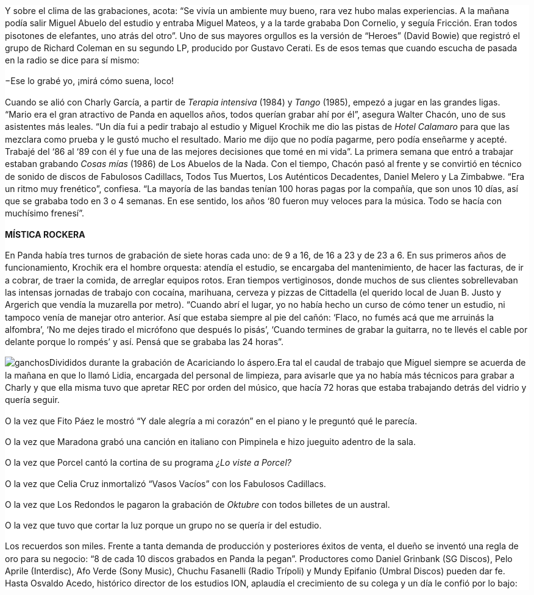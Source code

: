 Y sobre el clima de las grabaciones, acota: “Se vivía un ambiente muy bueno, rara vez hubo malas experiencias. A la mañana podía salir Miguel Abuelo del estudio y entraba Miguel Mateos, y a la tarde grababa Don Cornelio, y seguía Fricción. Eran todos pisotones de elefantes, uno atrás del otro”. Uno de sus mayores orgullos es la versión de “Heroes” (David Bowie) que registró el grupo de Richard Coleman en su segundo LP, producido por Gustavo Cerati. Es de esos temas que cuando escucha de pasada en la radio se dice para sí mismo: 

−Ese lo grabé yo, ¡mirá cómo suena, loco!

Cuando se alió con Charly García, a partir de *Terapia intensiva* (1984) y *Tango* (1985), empezó a jugar en las grandes ligas. “Mario era el gran atractivo de Panda en aquellos años, todos querían grabar ahí por él”, asegura Walter Chacón, uno de sus asistentes más leales. “Un día fui a pedir trabajo al estudio y Miguel Krochik me dio las pistas de *Hotel Calamaro* para que las mezclara como prueba y le gustó mucho el resultado. Mario me dijo que no podía pagarme, pero podía enseñarme y acepté. Trabajé del ‘86 al ‘89 con él y fue una de las mejores decisiones que tomé en mi vida”. La primera semana que entró a trabajar estaban grabando *Cosas mías* (1986) de Los Abuelos de la Nada. Con el tiempo, Chacón pasó al frente y se convirtió en técnico de sonido de discos de Fabulosos Cadillacs, Todos Tus Muertos, Los Auténticos Decadentes, Daniel Melero y La Zimbabwe. “Era un ritmo muy frenético”, confiesa. “La mayoría de las bandas tenían 100 horas pagas por la compañía, que son unos 10 días, así que se grababa todo en 3 o 4 semanas. En ese sentido, los años ‘80 fueron muy veloces para la música. Todo se hacía con muchísimo frenesí”. 

  
**MÍSTICA ROCKERA**

En Panda había tres turnos de grabación de siete horas cada uno: de 9 a 16, de 16 a 23 y de 23 a 6. En sus primeros años de funcionamiento, Krochik era el hombre orquesta: atendía el estudio, se encargaba del mantenimiento, de hacer las facturas, de ir a cobrar, de traer la comida, de arreglar equipos rotos. Eran tiempos vertiginosos, donde muchos de sus clientes sobrellevaban las intensas jornadas de trabajo con cocaína, marihuana, cerveza y pizzas de Cittadella (el querido local de Juan B. Justo y Argerich que vendía la muzarella por metro). “Cuando abrí el lugar, yo no había hecho un curso de cómo tener un estudio, ni tampoco venía de manejar otro anterior. Así que estaba siempre al pie del cañón: ‘Flaco, no fumés acá que me arruinás la alfombra’, ‘No me dejes tirado el micrófono que después lo pisás’, ‘Cuando termines de grabar la guitarra, no te llevés el cable por delante porque lo rompés’ y así. Pensá que se grababa las 24 horas”. 

![ganchos](https://64.media.tumblr.com/8f032b6a350ce151bfaa6d0ffd1d569a/tumblr_inline_pbph1kZZPe1t6q87u_500.jpg)Divididos durante la grabación de Acariciando lo áspero.Era tal el caudal de trabajo que Miguel siempre se acuerda de la mañana en que lo llamó Lidia, encargada del personal de limpieza, para avisarle que ya no había más técnicos para grabar a Charly y que ella misma tuvo que apretar REC por orden del músico, que hacía 72 horas que estaba trabajando detrás del vidrio y quería seguir. 

O la vez que Fito Páez le mostró “Y dale alegría a mi corazón” en el piano y le preguntó qué le parecía.

O la vez que Maradona grabó una canción en italiano con Pimpinela e hizo jueguito adentro de la sala.

O la vez que Porcel cantó la cortina de su programa *¿Lo viste a Porcel?* 

O la vez que Celia Cruz inmortalizó “Vasos Vacíos” con los Fabulosos Cadillacs. 

O la vez que Los Redondos le pagaron la grabación de *Oktubre* con todos billetes de un austral. 

O la vez que tuvo que cortar la luz porque un grupo no se quería ir del estudio. 

Los recuerdos son miles. Frente a tanta demanda de producción y posteriores éxitos de venta, el dueño se inventó una regla de oro para su negocio: “8 de cada 10 discos grabados en Panda la pegan”. Productores como Daniel Grinbank (SG Discos), Pelo Aprile (Interdisc), Afo Verde (Sony Music), Chuchu Fasanelli (Radio Trípoli) y Mundy Epifanio (Umbral Discos) pueden dar fe. Hasta Osvaldo Acedo, histórico director de los estudios ION, aplaudía el crecimiento de su colega y un día le confió por lo bajo: 
